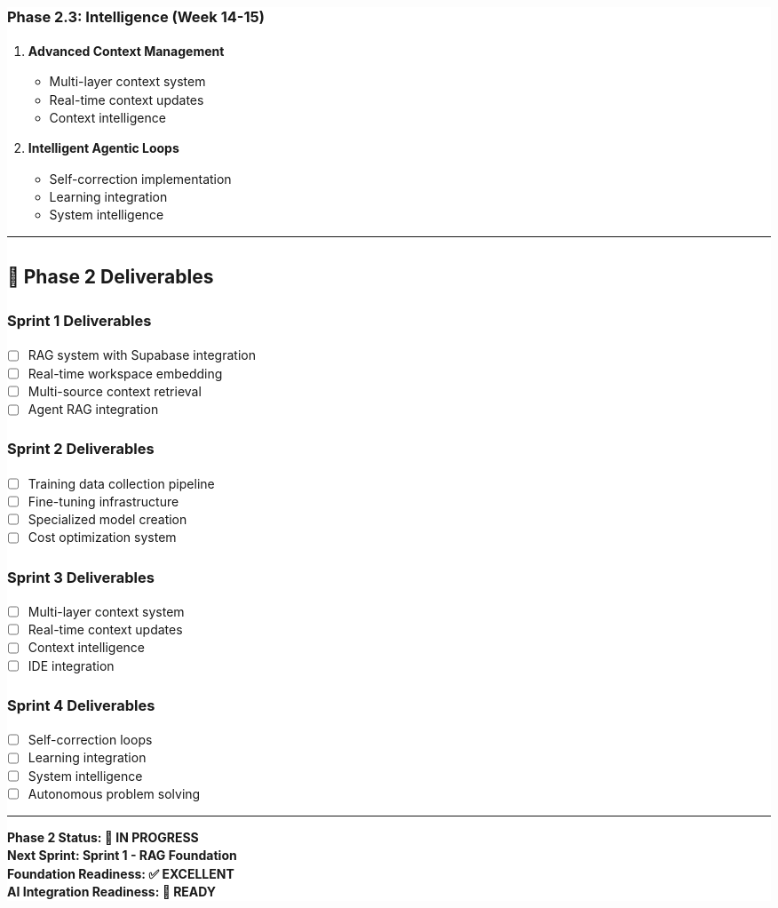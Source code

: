 ### Phase 2.3: Intelligence (Week 14-15)
1. **Advanced Context Management**
   - Multi-layer context system
   - Real-time context updates
   - Context intelligence

2. **Intelligent Agentic Loops**
   - Self-correction implementation
   - Learning integration
   - System intelligence

---

## 🎯 Phase 2 Deliverables

### Sprint 1 Deliverables
- [ ] RAG system with Supabase integration
- [ ] Real-time workspace embedding
- [ ] Multi-source context retrieval
- [ ] Agent RAG integration

### Sprint 2 Deliverables
- [ ] Training data collection pipeline
- [ ] Fine-tuning infrastructure
- [ ] Specialized model creation
- [ ] Cost optimization system

### Sprint 3 Deliverables
- [ ] Multi-layer context system
- [ ] Real-time context updates
- [ ] Context intelligence
- [ ] IDE integration

### Sprint 4 Deliverables
- [ ] Self-correction loops
- [ ] Learning integration
- [ ] System intelligence
- [ ] Autonomous problem solving

---

**Phase 2 Status: 🚀 IN PROGRESS**  
**Next Sprint: Sprint 1 - RAG Foundation**  
**Foundation Readiness: ✅ EXCELLENT**  
**AI Integration Readiness: 🎯 READY** 